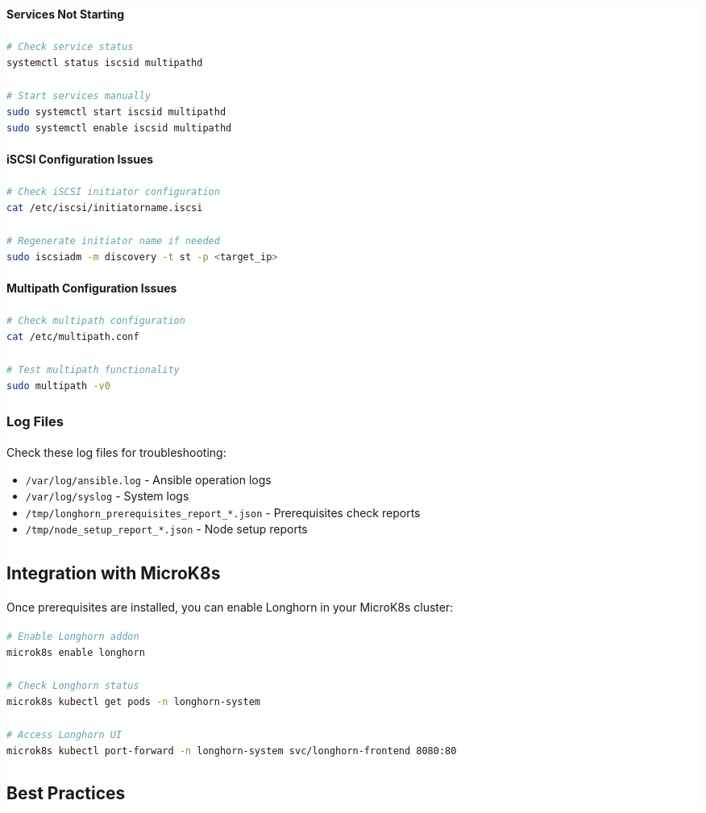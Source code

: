 #### Services Not Starting
```bash
# Check service status
systemctl status iscsid multipathd

# Start services manually
sudo systemctl start iscsid multipathd
sudo systemctl enable iscsid multipathd
```

#### iSCSI Configuration Issues
```bash
# Check iSCSI initiator configuration
cat /etc/iscsi/initiatorname.iscsi

# Regenerate initiator name if needed
sudo iscsiadm -m discovery -t st -p <target_ip>
```

#### Multipath Configuration Issues
```bash
# Check multipath configuration
cat /etc/multipath.conf

# Test multipath functionality
sudo multipath -v0
```

### Log Files

Check these log files for troubleshooting:
- `/var/log/ansible.log` - Ansible operation logs
- `/var/log/syslog` - System logs
- `/tmp/longhorn_prerequisites_report_*.json` - Prerequisites check reports
- `/tmp/node_setup_report_*.json` - Node setup reports

## Integration with MicroK8s

Once prerequisites are installed, you can enable Longhorn in your MicroK8s cluster:

```bash
# Enable Longhorn addon
microk8s enable longhorn

# Check Longhorn status
microk8s kubectl get pods -n longhorn-system

# Access Longhorn UI
microk8s kubectl port-forward -n longhorn-system svc/longhorn-frontend 8080:80
```

## Best Practices
